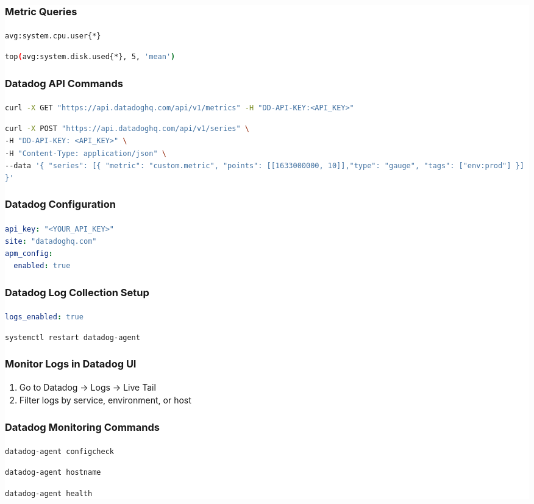 ### Metric Queries

```bash title="CPU usage"
avg:system.cpu.user{*}
```
```bash title="Top 5 disk users"
top(avg:system.disk.used{*}, 5, 'mean')
```

### Datadog API Commands

```bash title="List all metrics"
curl -X GET "https://api.datadoghq.com/api/v1/metrics" -H "DD-API-KEY:<API_KEY>"
```

```bash title="Submit a custom metric"
curl -X POST "https://api.datadoghq.com/api/v1/series" \
-H "DD-API-KEY: <API_KEY>" \
-H "Content-Type: application/json" \
--data '{ "series": [{ "metric": "custom.metric", "points": [[1633000000, 10]],"type": "gauge", "tags": ["env:prod"] }] }'
```

### Datadog Configuration

```yaml title="/etc/datadog-agent/datadog.yaml"
api_key: "<YOUR_API_KEY>"
site: "datadoghq.com"
apm_config:
  enabled: true
```

### Datadog Log Collection Setup

```yaml title="/etc/datadog-agent/datadog.yaml"
logs_enabled: true
```
```bash
systemctl restart datadog-agent
```

### Monitor Logs in Datadog UI

1. Go to Datadog → Logs → Live Tail
2. Filter logs by service, environment, or host

### Datadog Monitoring Commands

```bash title="Check configuration validity"
datadog-agent configcheck
```
```bash title="Get the hostname recognized by Datadog"
datadog-agent hostname
```
```bash title="Check agent health"
datadog-agent health
```
